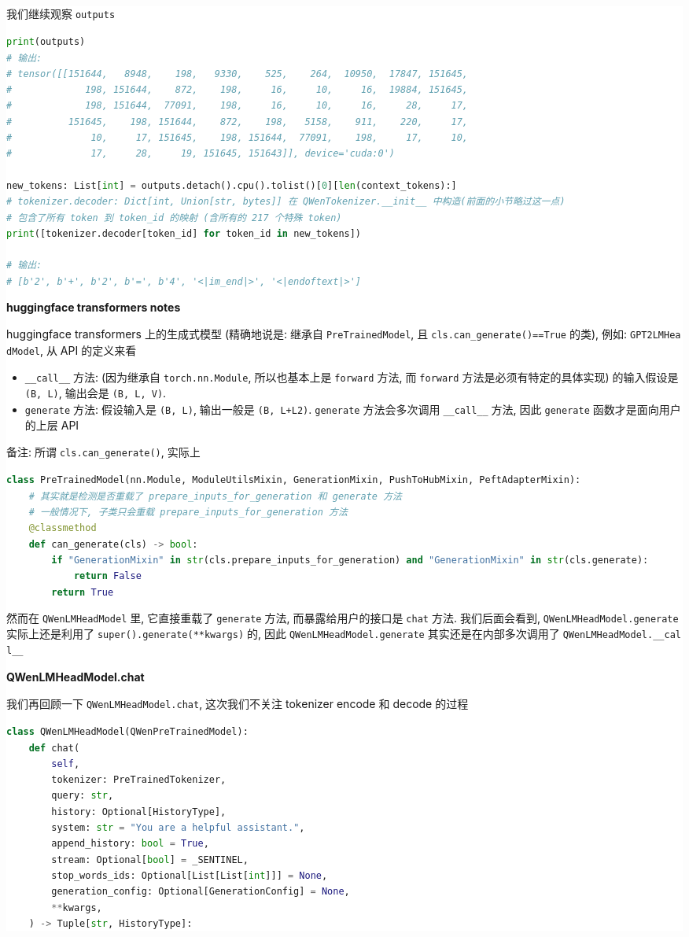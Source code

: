 
我们继续观察 `outputs`

```python
print(outputs)
# 输出:
# tensor([[151644,   8948,    198,   9330,    525,    264,  10950,  17847, 151645,
#             198, 151644,    872,    198,     16,     10,     16,  19884, 151645,
#             198, 151644,  77091,    198,     16,     10,     16,     28,     17,
#          151645,    198, 151644,    872,    198,   5158,    911,    220,     17,
#              10,     17, 151645,    198, 151644,  77091,    198,     17,     10,
#              17,     28,     19, 151645, 151643]], device='cuda:0')

new_tokens: List[int] = outputs.detach().cpu().tolist()[0][len(context_tokens):]
# tokenizer.decoder: Dict[int, Union[str, bytes]] 在 QWenTokenizer.__init__ 中构造(前面的小节略过这一点)
# 包含了所有 token 到 token_id 的映射 (含所有的 217 个特殊 token)
print([tokenizer.decoder[token_id] for token_id in new_tokens])

# 输出:
# [b'2', b'+', b'2', b'=', b'4', '<|im_end|>', '<|endoftext|>']
```

**huggingface transformers notes**

huggingface transformers 上的生成式模型 (精确地说是: 继承自 `PreTrainedModel`, 且 `cls.can_generate()==True` 的类), 例如: `GPT2LMHeadModel`, 从 API 的定义来看

- `__call__` 方法: (因为继承自 `torch.nn.Module`, 所以也基本上是 `forward` 方法, 而 `forward` 方法是必须有特定的具体实现) 的输入假设是 `(B, L)`, 输出会是 `(B, L, V)`.
- `generate` 方法: 假设输入是 `(B, L)`, 输出一般是 `(B, L+L2)`. `generate` 方法会多次调用 `__call__` 方法, 因此 `generate` 函数才是面向用户的上层 API

备注: 所谓 `cls.can_generate()`, 实际上

```python
class PreTrainedModel(nn.Module, ModuleUtilsMixin, GenerationMixin, PushToHubMixin, PeftAdapterMixin):
    # 其实就是检测是否重载了 prepare_inputs_for_generation 和 generate 方法
    # 一般情况下, 子类只会重载 prepare_inputs_for_generation 方法
    @classmethod
    def can_generate(cls) -> bool:
        if "GenerationMixin" in str(cls.prepare_inputs_for_generation) and "GenerationMixin" in str(cls.generate):
            return False
        return True
```

然而在 `QWenLMHeadModel` 里, 它直接重载了 `generate` 方法, 而暴露给用户的接口是 `chat` 方法. 我们后面会看到, `QWenLMHeadModel.generate` 实际上还是利用了 `super().generate(**kwargs)` 的, 因此 `QWenLMHeadModel.generate` 其实还是在内部多次调用了 `QWenLMHeadModel.__call__`

**QWenLMHeadModel.chat**

我们再回顾一下 `QWenLMHeadModel.chat`, 这次我们不关注 tokenizer encode 和 decode 的过程

```python
class QWenLMHeadModel(QWenPreTrainedModel):
    def chat(
        self,
        tokenizer: PreTrainedTokenizer,
        query: str,
        history: Optional[HistoryType],
        system: str = "You are a helpful assistant.",
        append_history: bool = True,
        stream: Optional[bool] = _SENTINEL,
        stop_words_ids: Optional[List[List[int]]] = None,
        generation_config: Optional[GenerationConfig] = None,
        **kwargs,
    ) -> Tuple[str, HistoryType]:
```